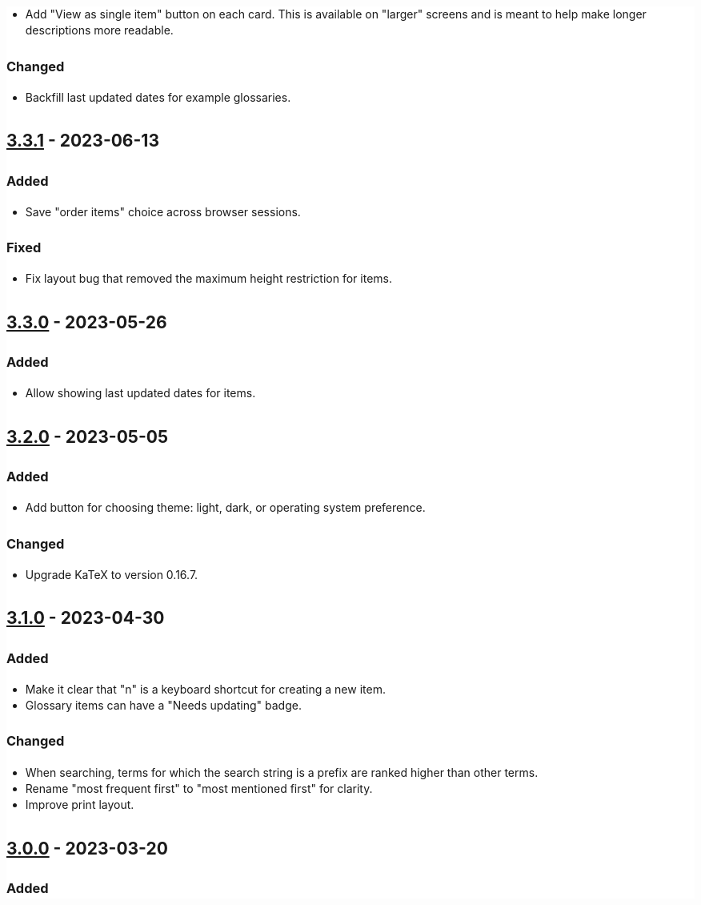 - Add "View as single item" button on each card. This is available on "larger" screens and is meant to help make longer descriptions more readable.

### Changed

- Backfill last updated dates for example glossaries.

## [3.3.1] - 2023-06-13

### Added

- Save "order items" choice across browser sessions.

### Fixed

- Fix layout bug that removed the maximum height restriction for items.

## [3.3.0] - 2023-05-26

### Added

- Allow showing last updated dates for items.

## [3.2.0] - 2023-05-05

### Added

- Add button for choosing theme: light, dark, or operating system preference.

### Changed

- Upgrade KaTeX to version 0.16.7.

## [3.1.0] - 2023-04-30

### Added

- Make it clear that "n" is a keyboard shortcut for creating a new item.
- Glossary items can have a "Needs updating" badge.

### Changed

- When searching, terms for which the search string is a prefix are ranked higher than other terms.
- Rename "most frequent first" to "most mentioned first" for clarity.
- Improve print layout.

## [3.0.0] - 2023-03-20

### Added


[Unreleased]: https://github.com/hilverd/glossary-page-template/compare/v5.0.2...HEAD
[5.0.2]: https://github.com/hilverd/glossary-page-template/compare/v5.0.1...v5.0.2
[5.0.1]: https://github.com/hilverd/glossary-page-template/compare/v4.7.1...v5.0.1
[4.7.1]: https://github.com/hilverd/glossary-page-template/compare/v4.7.0...v4.7.1
[4.7.0]: https://github.com/hilverd/glossary-page-template/compare/v4.6.0...v4.7.0
[4.6.0]: https://github.com/hilverd/glossary-page-template/compare/v4.5.1...v4.6.0
[4.5.1]: https://github.com/hilverd/glossary-page-template/compare/v4.5.0...v4.5.1
[4.5.0]: https://github.com/hilverd/glossary-page-template/compare/v4.4.0...v4.5.0
[4.4.0]: https://github.com/hilverd/glossary-page-template/compare/v4.3.0...v4.4.0
[4.3.0]: https://github.com/hilverd/glossary-page-template/compare/v4.2.0...v4.3.0
[4.2.0]: https://github.com/hilverd/glossary-page-template/compare/v4.1.0...v4.2.0
[4.1.0]: https://github.com/hilverd/glossary-page-template/compare/v4.0.0...v4.1.0
[4.0.0]: https://github.com/hilverd/glossary-page-template/compare/v3.8.0...v4.0.0
[3.8.0]: https://github.com/hilverd/glossary-page-template/compare/v3.7.0...v3.8.0
[3.7.0]: https://github.com/hilverd/glossary-page-template/compare/v3.6.1...v3.7.0
[3.6.1]: https://github.com/hilverd/glossary-page-template/compare/v3.6.0...v3.6.1
[3.6.0]: https://github.com/hilverd/glossary-page-template/compare/v3.5.2...v3.6.0
[3.5.2]: https://github.com/hilverd/glossary-page-template/compare/v3.5.1...v3.5.2
[3.5.1]: https://github.com/hilverd/glossary-page-template/compare/v3.5.0...v3.5.1
[3.5.0]: https://github.com/hilverd/glossary-page-template/compare/v3.4.3...v3.5.0
[3.4.3]: https://github.com/hilverd/glossary-page-template/compare/v3.4.2...v3.4.3
[3.4.2]: https://github.com/hilverd/glossary-page-template/compare/v3.4.1...v3.4.2
[3.4.1]: https://github.com/hilverd/glossary-page-template/compare/v3.3.1...v3.4.1
[3.3.1]: https://github.com/hilverd/glossary-page-template/compare/v3.3.0...v3.3.1
[3.3.0]: https://github.com/hilverd/glossary-page-template/compare/v3.2.0...v3.3.0
[3.2.0]: https://github.com/hilverd/glossary-page-template/compare/v3.1.0...v3.2.0
[3.1.0]: https://github.com/hilverd/glossary-page-template/compare/v3.0.0...v3.1.0
[3.0.0]: https://github.com/hilverd/glossary-page-template/compare/v2.1.0...v3.0.0
[2.1.0]: https://github.com/hilverd/glossary-page-template/compare/v2.0.0...v2.1.0
[2.0.0]: https://github.com/hilverd/glossary-page-template/compare/v1.9.0...v2.0.0
[1.9.0]: https://github.com/hilverd/glossary-page-template/compare/v1.8.6...v1.9.0
[1.8.6]: https://github.com/hilverd/glossary-page-template/compare/v1.8.5...v1.8.6
[1.8.5]: https://github.com/hilverd/glossary-page-template/compare/v1.8.4...v1.8.5
[1.8.4]: https://github.com/hilverd/glossary-page-template/compare/v1.7.4...v1.8.4
[1.7.4]: https://github.com/hilverd/glossary-page-template/compare/v1.7.3...v1.7.4
[1.7.3]: https://github.com/hilverd/glossary-page-template/compare/v1.7.2...v1.7.3
[1.7.2]: https://github.com/hilverd/glossary-page-template/compare/v1.7.1...v1.7.2
[1.7.1]: https://github.com/hilverd/glossary-page-template/compare/v1.7.0...v1.7.1
[1.7.0]: https://github.com/hilverd/glossary-page-template/compare/v1.6.3...v1.7.0
[1.6.3]: https://github.com/hilverd/glossary-page-template/compare/v1.6.2...v1.6.3
[1.6.2]: https://github.com/hilverd/glossary-page-template/compare/v1.6.1...v1.6.2
[1.6.1]: https://github.com/hilverd/glossary-page-template/compare/v1.6.0...v1.6.1
[1.6.0]: https://github.com/hilverd/glossary-page-template/compare/v1.5.0...v1.6.0
[1.5.0]: https://github.com/hilverd/glossary-page-template/compare/v1.4.1...v1.5.0
[1.4.1]: https://github.com/hilverd/glossary-page-template/compare/v1.3.1...v1.4.1
[1.3.1]: https://github.com/hilverd/glossary-page-template/compare/v1.3.0...v1.3.1
[1.3.0]: https://github.com/hilverd/glossary-page-template/compare/v1.2.4...v1.3.0
[1.2.4]: https://github.com/hilverd/glossary-page-template/compare/v1.2.3...v1.2.4
[1.2.3]: https://github.com/hilverd/glossary-page-template/compare/v1.2.2...v1.2.3
[1.2.2]: https://github.com/hilverd/glossary-page-template/compare/v1.2.1...v1.2.2
[1.2.1]: https://github.com/hilverd/glossary-page-template/compare/v1.2.0...v1.2.1
[1.2.0]: https://github.com/hilverd/glossary-page-template/compare/v1.1.1...v1.2.0
[1.1.1]: https://github.com/hilverd/glossary-page-template/compare/v1.1.0...v1.1.1
[1.1.0]: https://github.com/hilverd/glossary-page-template/compare/v1.0.0...v1.1.0
[1.0.0]: https://github.com/hilverd/glossary-page-template/compare/v0.5.0...v1.0.0
[0.5.0]: https://github.com/hilverd/glossary-page-template/compare/v0.4.3...v0.5.0
[0.4.3]: https://github.com/hilverd/glossary-page-template/compare/v0.4.2...v0.4.3
[0.4.2]: https://github.com/hilverd/glossary-page-template/compare/v0.4.1...v0.4.2
[0.4.1]: https://github.com/hilverd/glossary-page-template/compare/v0.4.0...v0.4.1
[0.4.0]: https://github.com/hilverd/glossary-page-template/compare/v0.3.0...v0.4.0
[0.3.0]: https://github.com/hilverd/glossary-page-template/compare/v0.2.0...v0.3.0
[0.2.0]: https://github.com/hilverd/glossary-page-template/compare/v0.1.0...v0.2.0
[0.1.0]: https://github.com/hilverd/glossary-page-template/compare/v0.0.8...v0.1.0
[0.0.8]: https://github.com/hilverd/glossary-page-template/compare/v0.0.7...v0.0.8
[0.0.7]: https://github.com/hilverd/glossary-page-template/compare/v0.0.6...v0.0.7
[0.0.6]: https://github.com/hilverd/glossary-page-template/compare/v0.0.5...v0.0.6
[0.0.5]: https://github.com/hilverd/glossary-page-template/compare/v0.0.4...v0.0.5
[0.0.4]: https://github.com/hilverd/glossary-page-template/compare/v0.0.3...v0.0.4
[0.0.3]: https://github.com/hilverd/glossary-page-template/compare/v0.0.2...v0.0.3
[0.0.2]: https://github.com/hilverd/glossary-page-template/compare/v0.0.1...v0.0.2
[0.0.1]: https://github.com/hilverd/glossary-page-template/releases/tag/v0.0.1